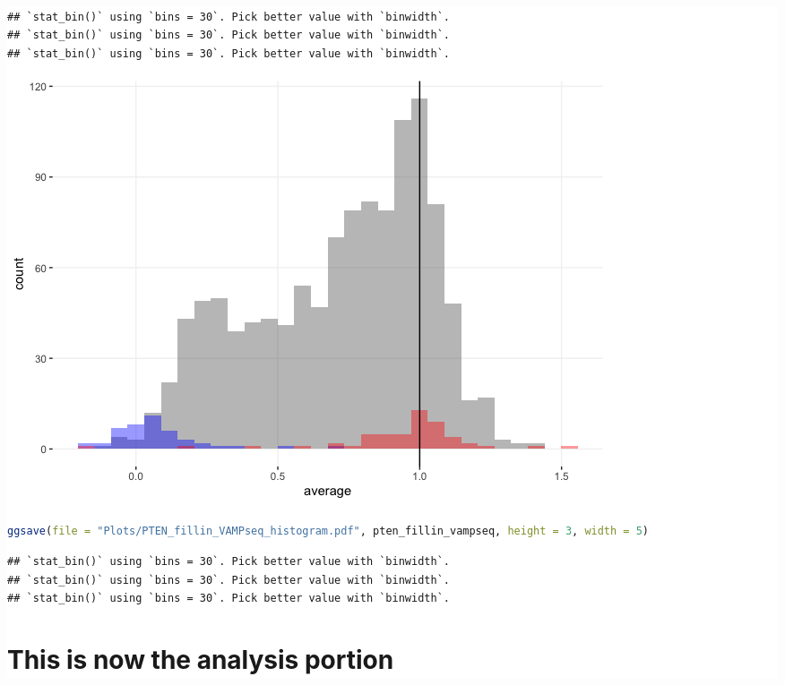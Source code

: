     ## `stat_bin()` using `bins = 30`. Pick better value with `binwidth`.
    ## `stat_bin()` using `bins = 30`. Pick better value with `binwidth`.
    ## `stat_bin()` using `bins = 30`. Pick better value with `binwidth`.

![](PTEN_composite_analysis_files/figure-gfm/Scoring%20things%20with%20a%20replicate%20filter-2.png)

``` r
ggsave(file = "Plots/PTEN_fillin_VAMPseq_histogram.pdf", pten_fillin_vampseq, height = 3, width = 5)
```

    ## `stat_bin()` using `bins = 30`. Pick better value with `binwidth`.
    ## `stat_bin()` using `bins = 30`. Pick better value with `binwidth`.
    ## `stat_bin()` using `bins = 30`. Pick better value with `binwidth`.

# This is now the analysis portion
